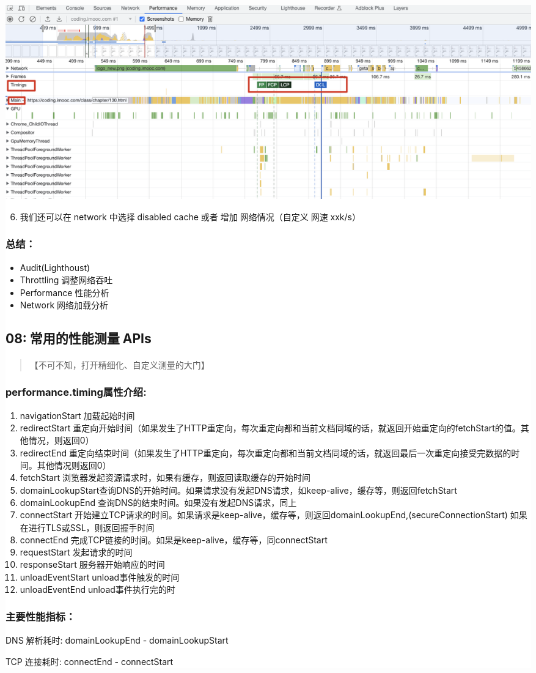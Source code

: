    ![image-20230806190836047](./assets/image-20230806190836047.png)

6. 我们还可以在 network 中选择 disabled cache 或者 增加 网络情况（自定义 网速 xxk/s）

### 总结：

* Audit(Lighthoust)
* Throttling 调整网络吞吐
* Performance 性能分析
* Network 网络加载分析

## 08: 常用的性能测量 APIs

> 【不可不知，打开精细化、自定义测量的大门】

### performance.timing属性介绍:

1. navigationStart 加载起始时间
2. redirectStart 重定向开始时间（如果发生了HTTP重定向，每次重定向都和当前文档同域的话，就返回开始重定向的fetchStart的值。其他情况，则返回0）
3. redirectEnd 重定向结束时间（如果发生了HTTP重定向，每次重定向都和当前文档同域的话，就返回最后一次重定向接受完数据的时间。其他情况则返回0）
4. fetchStart 浏览器发起资源请求时，如果有缓存，则返回读取缓存的开始时间
5. domainLookupStart查询DNS的开始时间。如果请求没有发起DNS请求，如keep-alive，缓存等，则返回fetchStart
6. domainLookupEnd 查询DNS的结束时间。如果没有发起DNS请求，同上
7. connectStart 开始建立TCP请求的时间。如果请求是keep-alive，缓存等，则返回domainLookupEnd,(secureConnectionStart) 如果在进行TLS或SSL，则返回握手时间
8. connectEnd 完成TCP链接的时间。如果是keep-alive，缓存等，同connectStart
9. requestStart 发起请求的时间
10. responseStart 服务器开始响应的时间
11. unloadEventStart unload事件触发的时间
12. unloadEventEnd unload事件执行完的时

### 主要性能指标：

DNS 解析耗时: domainLookupEnd - domainLookupStart

TCP 连接耗时: connectEnd - connectStart
